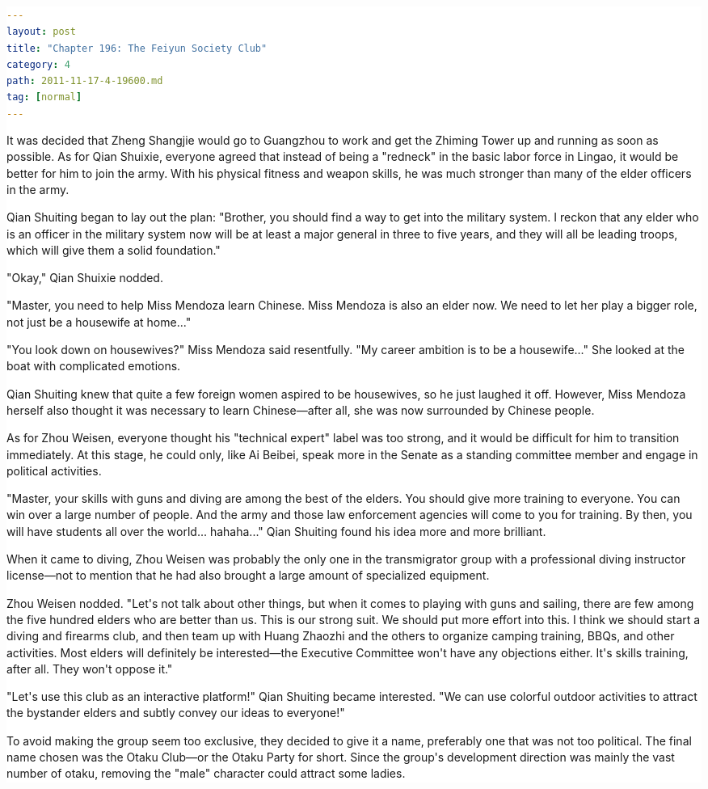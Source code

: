 ```yaml
---
layout: post
title: "Chapter 196: The Feiyun Society Club"
category: 4
path: 2011-11-17-4-19600.md
tag: [normal]
---
```


It was decided that Zheng Shangjie would go to Guangzhou to work and get the Zhiming Tower up and running as soon as possible. As for Qian Shuixie, everyone agreed that instead of being a "redneck" in the basic labor force in Lingao, it would be better for him to join the army. With his physical fitness and weapon skills, he was much stronger than many of the elder officers in the army.

Qian Shuiting began to lay out the plan: "Brother, you should find a way to get into the military system. I reckon that any elder who is an officer in the military system now will be at least a major general in three to five years, and they will all be leading troops, which will give them a solid foundation."

"Okay," Qian Shuixie nodded.

"Master, you need to help Miss Mendoza learn Chinese. Miss Mendoza is also an elder now. We need to let her play a bigger role, not just be a housewife at home..."

"You look down on housewives?" Miss Mendoza said resentfully. "My career ambition is to be a housewife..." She looked at the boat with complicated emotions.

Qian Shuiting knew that quite a few foreign women aspired to be housewives, so he just laughed it off. However, Miss Mendoza herself also thought it was necessary to learn Chinese—after all, she was now surrounded by Chinese people.

As for Zhou Weisen, everyone thought his "technical expert" label was too strong, and it would be difficult for him to transition immediately. At this stage, he could only, like Ai Beibei, speak more in the Senate as a standing committee member and engage in political activities.

"Master, your skills with guns and diving are among the best of the elders. You should give more training to everyone. You can win over a large number of people. And the army and those law enforcement agencies will come to you for training. By then, you will have students all over the world... hahaha..." Qian Shuiting found his idea more and more brilliant.

When it came to diving, Zhou Weisen was probably the only one in the transmigrator group with a professional diving instructor license—not to mention that he had also brought a large amount of specialized equipment.

Zhou Weisen nodded. "Let's not talk about other things, but when it comes to playing with guns and sailing, there are few among the five hundred elders who are better than us. This is our strong suit. We should put more effort into this. I think we should start a diving and firearms club, and then team up with Huang Zhaozhi and the others to organize camping training, BBQs, and other activities. Most elders will definitely be interested—the Executive Committee won't have any objections either. It's skills training, after all. They won't oppose it."

"Let's use this club as an interactive platform!" Qian Shuiting became interested. "We can use colorful outdoor activities to attract the bystander elders and subtly convey our ideas to everyone!"

To avoid making the group seem too exclusive, they decided to give it a name, preferably one that was not too political. The final name chosen was the Otaku Club—or the Otaku Party for short. Since the group's development direction was mainly the vast number of otaku, removing the "male" character could attract some ladies.
